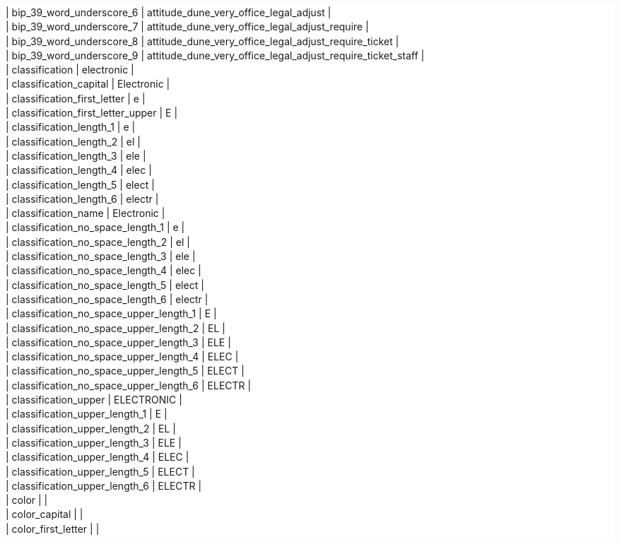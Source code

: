 | bip_39_word_underscore_6 | attitude_dune_very_office_legal_adjust |  
| bip_39_word_underscore_7 | attitude_dune_very_office_legal_adjust_require |  
| bip_39_word_underscore_8 | attitude_dune_very_office_legal_adjust_require_ticket |  
| bip_39_word_underscore_9 | attitude_dune_very_office_legal_adjust_require_ticket_staff |  
| classification | electronic |  
| classification_capital | Electronic |  
| classification_first_letter | e |  
| classification_first_letter_upper | E |  
| classification_length_1 | e |  
| classification_length_2 | el |  
| classification_length_3 | ele |  
| classification_length_4 | elec |  
| classification_length_5 | elect |  
| classification_length_6 | electr |  
| classification_name | Electronic |  
| classification_no_space_length_1 | e |  
| classification_no_space_length_2 | el |  
| classification_no_space_length_3 | ele |  
| classification_no_space_length_4 | elec |  
| classification_no_space_length_5 | elect |  
| classification_no_space_length_6 | electr |  
| classification_no_space_upper_length_1 | E |  
| classification_no_space_upper_length_2 | EL |  
| classification_no_space_upper_length_3 | ELE |  
| classification_no_space_upper_length_4 | ELEC |  
| classification_no_space_upper_length_5 | ELECT |  
| classification_no_space_upper_length_6 | ELECTR |  
| classification_upper | ELECTRONIC |  
| classification_upper_length_1 | E |  
| classification_upper_length_2 | EL |  
| classification_upper_length_3 | ELE |  
| classification_upper_length_4 | ELEC |  
| classification_upper_length_5 | ELECT |  
| classification_upper_length_6 | ELECTR |  
| color |  |  
| color_capital |  |  
| color_first_letter |  |  
